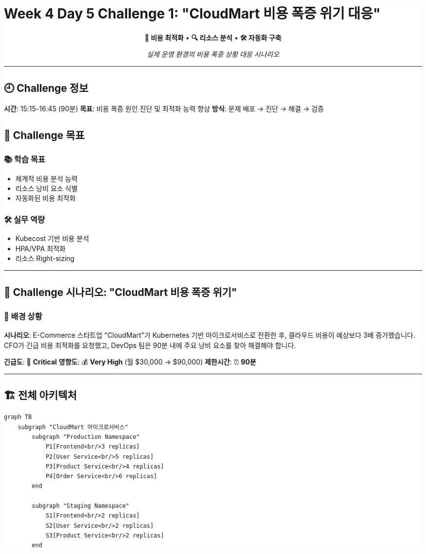 # Week 4 Day 5 Challenge 1: "CloudMart 비용 폭증 위기 대응"

<div align="center">

**🚨 비용 최적화** • **🔍 리소스 분석** • **🛠️ 자동화 구축**

*실제 운영 환경의 비용 폭증 상황 대응 시나리오*

</div>

---

## 🕘 Challenge 정보
**시간**: 15:15-16:45 (90분)
**목표**: 비용 폭증 원인 진단 및 최적화 능력 향상
**방식**: 문제 배포 → 진단 → 해결 → 검증

## 🎯 Challenge 목표

### 📚 학습 목표
- 체계적 비용 분석 능력
- 리소스 낭비 요소 식별
- 자동화된 비용 최적화

### 🛠️ 실무 역량
- Kubecost 기반 비용 분석
- HPA/VPA 최적화
- 리소스 Right-sizing

---

## 🚨 Challenge 시나리오: "CloudMart 비용 폭증 위기"

### 📖 배경 상황
**시나리오**:
E-Commerce 스타트업 "CloudMart"가 Kubernetes 기반 마이크로서비스로 전환한 후,
클라우드 비용이 예상보다 3배 증가했습니다. CFO가 긴급 비용 최적화를 요청했고,
DevOps 팀은 90분 내에 주요 낭비 요소를 찾아 해결해야 합니다.

**긴급도**: 🔴 **Critical**
**영향도**: 💰 **Very High** (월 $30,000 → $90,000)
**제한시간**: ⏰ **90분**

---

## 🏗️ 전체 아키텍처

```mermaid
graph TB
    subgraph "CloudMart 마이크로서비스"
        subgraph "Production Namespace"
            P1[Frontend<br/>3 replicas]
            P2[User Service<br/>5 replicas]
            P3[Product Service<br/>4 replicas]
            P4[Order Service<br/>6 replicas]
        end

        subgraph "Staging Namespace"
            S1[Frontend<br/>2 replicas]
            S2[User Service<br/>2 replicas]
            S3[Product Service<br/>2 replicas]
        end
```